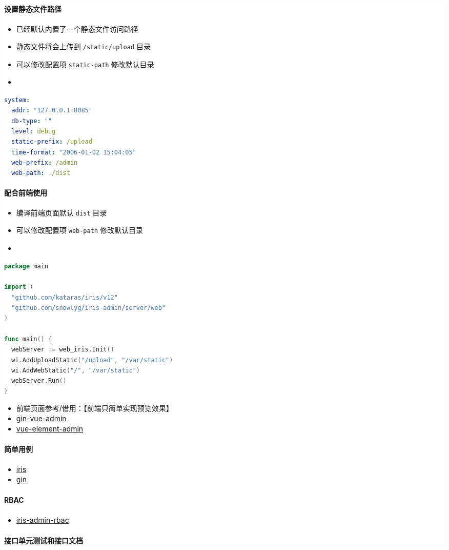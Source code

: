 #### 设置静态文件路径

- 已经默认内置了一个静态文件访问路径
- 静态文件将会上传到 `/static/upload` 目录
- 可以修改配置项 `static-path` 修改默认目录

-

```yaml
system:
  addr: "127.0.0.1:8085"
  db-type: ""
  level: debug
  static-prefix: /upload
  time-format: "2006-01-02 15:04:05"
  web-prefix: /admin
  web-path: ./dist
```

#### 配合前端使用

- 编译前端页面默认 `dist` 目录
- 可以修改配置项 `web-path` 修改默认目录

-

```go
package main

import (
  "github.com/kataras/iris/v12"
  "github.com/snowlyg/iris-admin/server/web"
)

func main() {
  webServer := web_iris.Init()
  wi.AddUploadStatic("/upload", "/var/static")
  wi.AddWebStatic("/", "/var/static")
  webServer.Run()
}
```

- 前端页面参考/借用：【前端只简单实现预览效果】
- [gin-vue-admin](https://github.com/flipped-aurora/gin-vue-admin/tree/master/web)
- [vue-element-admin](https://github.com/PanJiaChen/vue-element-admin)

#### 简单用例

- [iris](https://github.com/snowlyg/iris-admin-example/tree/main/iris)
- [gin](https://github.com/snowlyg/iris-admin-example/tree/main/gin)

#### RBAC

- [iris-admin-rbac](https://github.com/snowlyg/iris-admin-rbac)

#### 接口单元测试和接口文档
